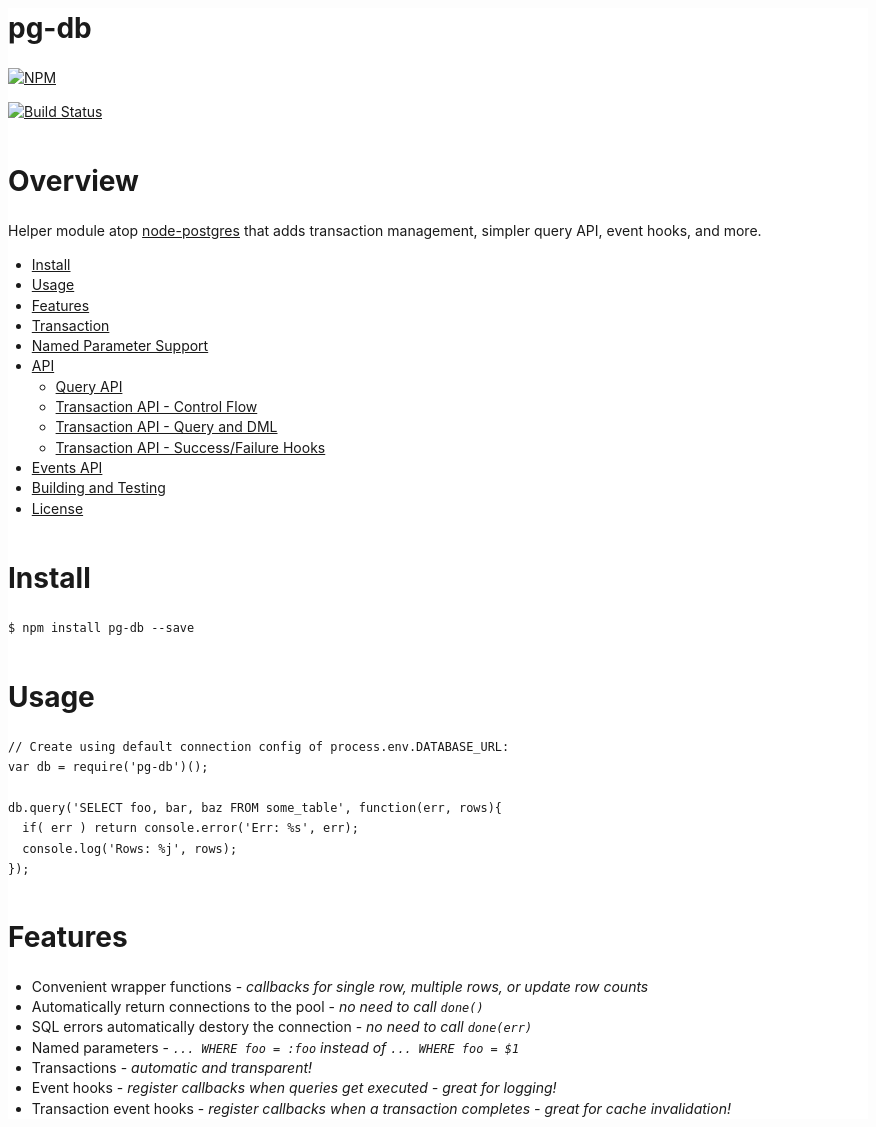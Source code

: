 # pg-db

[![NPM](https://nodei.co/npm/pg-db.png?downloads=true&downloadRank=true&stars=true)](https://nodei.co/npm/pg-db/)

[![Build Status](https://travis-ci.org/sehrope/node-pg-db.svg?branch=master)](https://travis-ci.org/sehrope/node-pg-db)

# Overview
Helper module atop [node-postgres](https://github.com/brianc/node-postgres) that adds transaction management, simpler query API, event hooks, and more.

* [Install](#install)
* [Usage](#usage)
* [Features](#features)
* [Transaction](#transactions)
* [Named Parameter Support](#named-parameters)
* [API](#api)
    * [Query API](#query-api)
    * [Transaction API - Control Flow](#transaction-api---control-flow)
    * [Transaction API - Query and DML](#transaction-api---query-and-dml)
    * [Transaction API - Success/Failure Hooks](#transaction-api---success-or-failure-hooks)
* [Events API](#events-api)
* [Building and Testing](#building-and-testing)
* [License](#license)

# Install

    $ npm install pg-db --save

# Usage

    // Create using default connection config of process.env.DATABASE_URL:
    var db = require('pg-db')();

    db.query('SELECT foo, bar, baz FROM some_table', function(err, rows){
      if( err ) return console.error('Err: %s', err);
      console.log('Rows: %j', rows);
    });

# Features
* Convenient wrapper functions - *callbacks for single row, multiple rows, or update row counts*
* Automatically return connections to the pool - *no need to call `done()`*
* SQL errors automatically destory the connection - *no need to call `done(err)`*
* Named parameters - *`... WHERE foo = :foo` instead of `... WHERE foo = $1`*
* Transactions - *automatic and transparent!*
* Event hooks - *register callbacks when queries get executed - great for logging!*
* Transaction event hooks - *register callbacks when a transaction completes - great for cache invalidation!*
